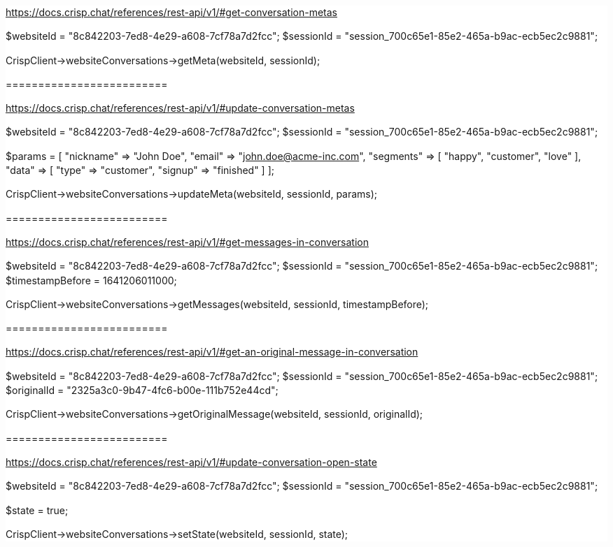 https://docs.crisp.chat/references/rest-api/v1/#get-conversation-metas

$websiteId = "8c842203-7ed8-4e29-a608-7cf78a7d2fcc";
$sessionId = "session_700c65e1-85e2-465a-b9ac-ecb5ec2c9881";

CrispClient->websiteConversations->getMeta(websiteId, sessionId);

=========================

https://docs.crisp.chat/references/rest-api/v1/#update-conversation-metas

$websiteId = "8c842203-7ed8-4e29-a608-7cf78a7d2fcc";
$sessionId = "session_700c65e1-85e2-465a-b9ac-ecb5ec2c9881";

$params = [
  "nickname" => "John Doe",
  "email" => "john.doe@acme-inc.com",
  "segments" => [
    "happy",
    "customer",
    "love"
  ],
  "data" => [
    "type" => "customer",
    "signup" => "finished"
  ]
];

CrispClient->websiteConversations->updateMeta(websiteId, sessionId, params);

=========================

https://docs.crisp.chat/references/rest-api/v1/#get-messages-in-conversation

$websiteId = "8c842203-7ed8-4e29-a608-7cf78a7d2fcc";
$sessionId = "session_700c65e1-85e2-465a-b9ac-ecb5ec2c9881";
$timestampBefore = 1641206011000;

CrispClient->websiteConversations->getMessages(websiteId, sessionId, timestampBefore);

=========================

https://docs.crisp.chat/references/rest-api/v1/#get-an-original-message-in-conversation

$websiteId = "8c842203-7ed8-4e29-a608-7cf78a7d2fcc";
$sessionId = "session_700c65e1-85e2-465a-b9ac-ecb5ec2c9881";
$originalId = "2325a3c0-9b47-4fc6-b00e-111b752e44cd";

CrispClient->websiteConversations->getOriginalMessage(websiteId, sessionId, originalId);

=========================

https://docs.crisp.chat/references/rest-api/v1/#update-conversation-open-state

$websiteId = "8c842203-7ed8-4e29-a608-7cf78a7d2fcc";
$sessionId = "session_700c65e1-85e2-465a-b9ac-ecb5ec2c9881";

$state = true;

CrispClient->websiteConversations->setState(websiteId, sessionId, state);
